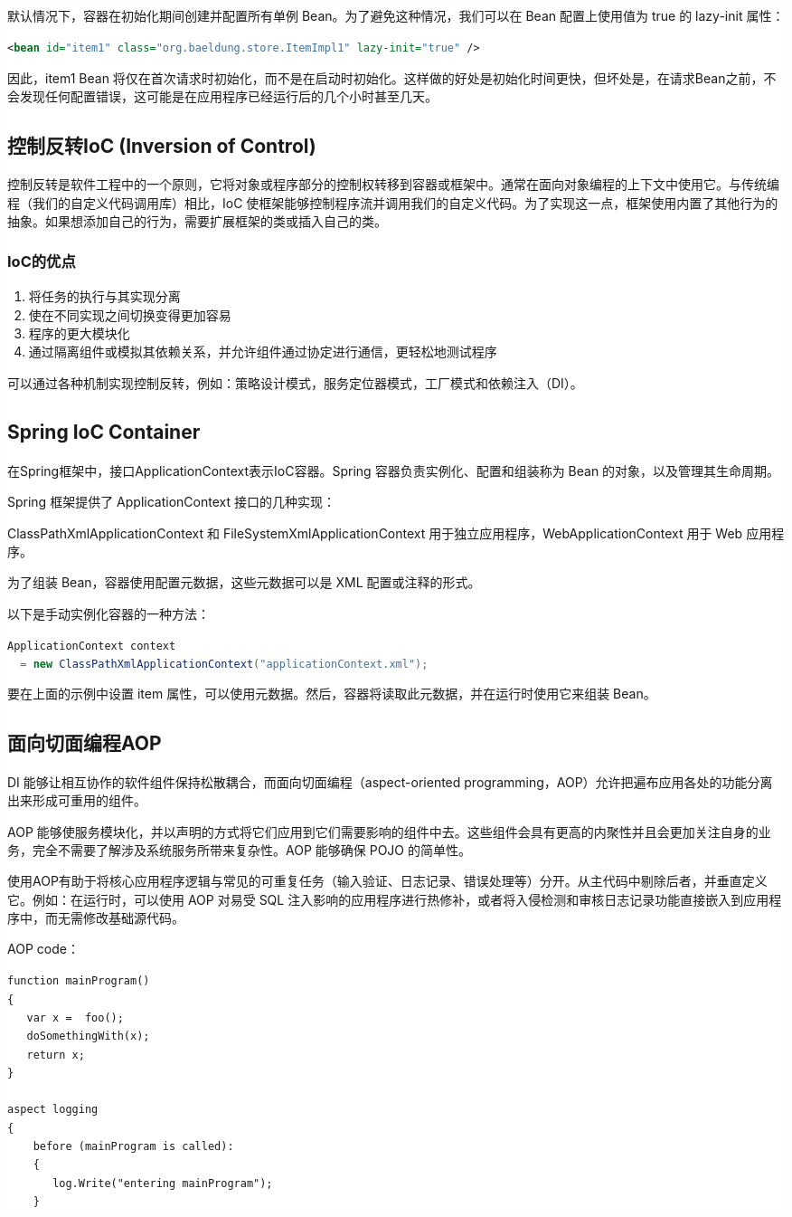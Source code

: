 默认情况下，容器在初始化期间创建并配置所有单例 Bean。为了避免这种情况，我们可以在 Bean 配置上使用值为 true 的 lazy-init 属性：

```xml
<bean id="item1" class="org.baeldung.store.ItemImpl1" lazy-init="true" />
```

因此，item1 Bean 将仅在首次请求时初始化，而不是在启动时初始化。这样做的好处是初始化时间更快，但坏处是，在请求Bean之前，不会发现任何配置错误，这可能是在应用程序已经运行后的几个小时甚至几天。



## 控制反转IoC (Inversion of Control)

控制反转是软件工程中的一个原则，它将对象或程序部分的控制权转移到容器或框架中。通常在面向对象编程的上下文中使用它。与传统编程（我们的自定义代码调用库）相比，IoC 使框架能够控制程序流并调用我们的自定义代码。为了实现这一点，框架使用内置了其他行为的抽象。如果想添加自己的行为，需要扩展框架的类或插入自己的类。

### IoC的优点

1. 将任务的执行与其实现分离
2. 使在不同实现之间切换变得更加容易
3. 程序的更大模块化
4. 通过隔离组件或模拟其依赖关系，并允许组件通过协定进行通信，更轻松地测试程序

可以通过各种机制实现控制反转，例如：策略设计模式，服务定位器模式，工厂模式和依赖注入（DI）。

## Spring IoC Container

在Spring框架中，接口ApplicationContext表示IoC容器。Spring 容器负责实例化、配置和组装称为 Bean 的对象，以及管理其生命周期。

Spring 框架提供了 ApplicationContext 接口的几种实现：

ClassPathXmlApplicationContext 和 FileSystemXmlApplicationContext 用于独立应用程序，WebApplicationContext 用于 Web 应用程序。

为了组装 Bean，容器使用配置元数据，这些元数据可以是 XML 配置或注释的形式。

以下是手动实例化容器的一种方法：

```java
ApplicationContext context
  = new ClassPathXmlApplicationContext("applicationContext.xml");
```

要在上面的示例中设置 item 属性，可以使用元数据。然后，容器将读取此元数据，并在运行时使用它来组装 Bean。

## 面向切面编程AOP

DI 能够让相互协作的软件组件保持松散耦合，而面向切面编程（aspect-oriented programming，AOP）允许把遍布应用各处的功能分离出来形成可重用的组件。

AOP 能够使服务模块化，并以声明的方式将它们应用到它们需要影响的组件中去。这些组件会具有更高的内聚性并且会更加关注自身的业务，完全不需要了解涉及系统服务所带来复杂性。AOP 能够确保 POJO 的简单性。

使用AOP有助于将核心应用程序逻辑与常见的可重复任务（输入验证、日志记录、错误处理等）分开。从主代码中剔除后者，并垂直定义它。例如：在运行时，可以使用 AOP 对易受 SQL 注入影响的应用程序进行热修补，或者将入侵检测和审核日志记录功能直接嵌入到应用程序中，而无需修改基础源代码。

AOP code：

```
function mainProgram()
{ 
   var x =  foo();
   doSomethingWith(x);
   return x;
}

aspect logging
{ 
    before (mainProgram is called):
    { 
       log.Write("entering mainProgram");
    }
```